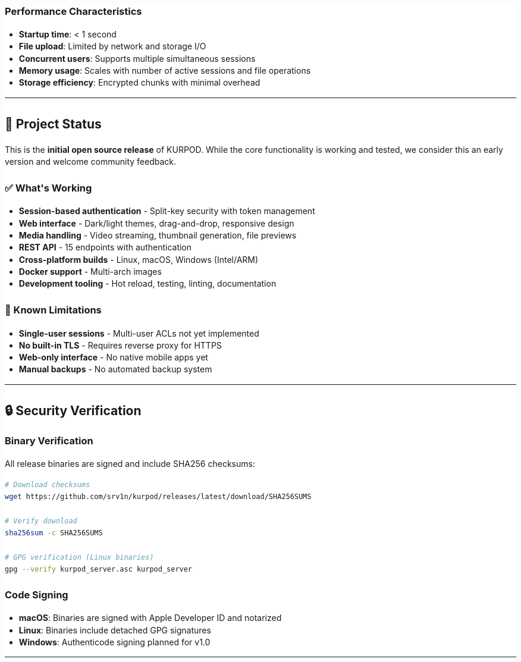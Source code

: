 ### Performance Characteristics
- **Startup time**: < 1 second
- **File upload**: Limited by network and storage I/O
- **Concurrent users**: Supports multiple simultaneous sessions
- **Memory usage**: Scales with number of active sessions and file operations
- **Storage efficiency**: Encrypted chunks with minimal overhead

---

## 🚀 Project Status

This is the **initial open source release** of KURPOD. While the core functionality is working and tested, we consider this an early version and welcome community feedback.

### ✅ What's Working
- **Session-based authentication** - Split-key security with token management
- **Web interface** - Dark/light themes, drag-and-drop, responsive design
- **Media handling** - Video streaming, thumbnail generation, file previews
- **REST API** - 15 endpoints with authentication
- **Cross-platform builds** - Linux, macOS, Windows (Intel/ARM)
- **Docker support** - Multi-arch images
- **Development tooling** - Hot reload, testing, linting, documentation

### 🔄 Known Limitations
- **Single-user sessions** - Multi-user ACLs not yet implemented
- **No built-in TLS** - Requires reverse proxy for HTTPS
- **Web-only interface** - No native mobile apps yet
- **Manual backups** - No automated backup system

---

## 🔒 Security Verification

### Binary Verification
All release binaries are signed and include SHA256 checksums:

```bash
# Download checksums
wget https://github.com/srv1n/kurpod/releases/latest/download/SHA256SUMS

# Verify download
sha256sum -c SHA256SUMS

# GPG verification (Linux binaries)
gpg --verify kurpod_server.asc kurpod_server
```

### Code Signing
- **macOS**: Binaries are signed with Apple Developer ID and notarized
- **Linux**: Binaries include detached GPG signatures
- **Windows**: Authenticode signing planned for v1.0

---